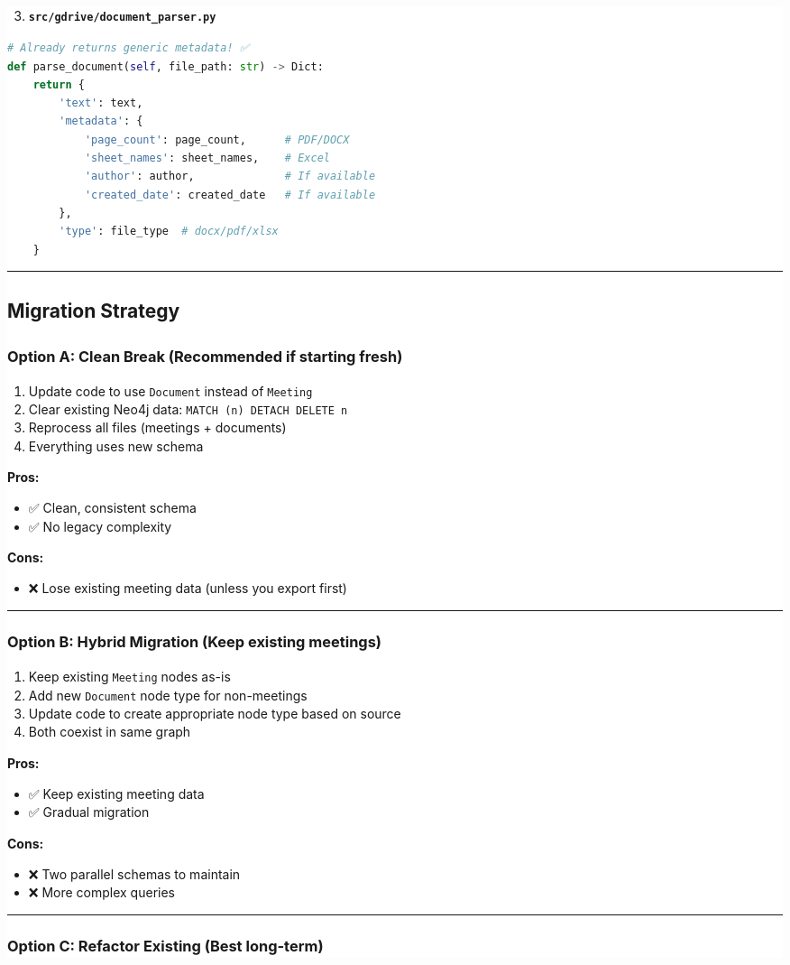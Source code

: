 3. **`src/gdrive/document_parser.py`**
```python
# Already returns generic metadata! ✅
def parse_document(self, file_path: str) -> Dict:
    return {
        'text': text,
        'metadata': {
            'page_count': page_count,      # PDF/DOCX
            'sheet_names': sheet_names,    # Excel
            'author': author,              # If available
            'created_date': created_date   # If available
        },
        'type': file_type  # docx/pdf/xlsx
    }
```

---

## Migration Strategy

### Option A: Clean Break (Recommended if starting fresh)

1. Update code to use `Document` instead of `Meeting`
2. Clear existing Neo4j data: `MATCH (n) DETACH DELETE n`
3. Reprocess all files (meetings + documents)
4. Everything uses new schema

**Pros:**
- ✅ Clean, consistent schema
- ✅ No legacy complexity

**Cons:**
- ❌ Lose existing meeting data (unless you export first)

---

### Option B: Hybrid Migration (Keep existing meetings)

1. Keep existing `Meeting` nodes as-is
2. Add new `Document` node type for non-meetings
3. Update code to create appropriate node type based on source
4. Both coexist in same graph

**Pros:**
- ✅ Keep existing meeting data
- ✅ Gradual migration

**Cons:**
- ❌ Two parallel schemas to maintain
- ❌ More complex queries

---

### Option C: Refactor Existing (Best long-term)
